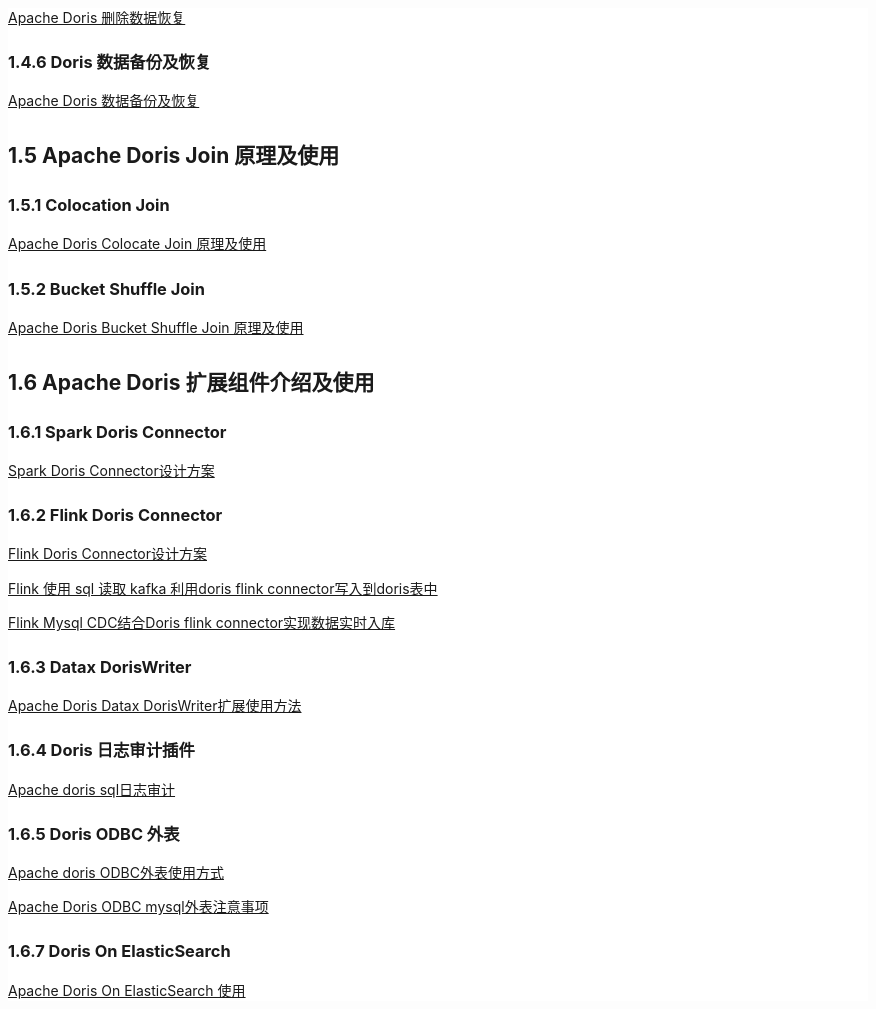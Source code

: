 [Apache Doris 删除数据恢复 ](https://hf200012.github.io/2021/11/Apache-Doris-删除数据恢复/)

### 1.4.6 Doris 数据备份及恢复

[Apache Doris 数据备份及恢复 ](https://hf200012.github.io/2021/11/Apache-Doris数据备份及恢复/)

## 1.5 Apache Doris Join 原理及使用

### 1.5.1 Colocation Join

[Apache Doris Colocate Join 原理及使用 ](https://hf200012.github.io/2021/10/Apache-Doris-Colocate-Join-原理及使用/)

### 1.5.2 Bucket Shuffle Join

[Apache Doris Bucket Shuffle Join 原理及使用](https://hf200012.github.io/2021/10/Apache-Doris-Bucket-Shuffle-Join-原理及使用/)

## 1.6 Apache Doris 扩展组件介绍及使用

### 1.6.1 Spark Doris Connector 

[Spark Doris Connector设计方案 ](https://hf200012.github.io/2021/10/Apache-Doris-Spark-Connector设计方案/)

### 1.6.2 Flink Doris Connector

[Flink Doris Connector设计方案](https://hf200012.github.io/2021/10/Apache-Doris-Flink-Connector设计方案/)

[Flink 使用 sql 读取 kafka 利用doris flink connector写入到doris表中 ](https://hf200012.github.io/2021/09/Flink-使用-SQL-读取-Kafka-利用Doris-Flink-Connector写入到Doris表中/)

[Flink Mysql CDC结合Doris flink connector实现数据实时入库](https://hf200012.github.io/2021/09/实现通过Flink-Mysql-CDC结合Apache-doris-flink-connector实现数据实时入库/)

### 1.6.3 Datax DorisWriter 

[Apache Doris Datax DorisWriter扩展使用方法 ](https://hf200012.github.io/2021/09/Apache-doris-Datax-DorisWriter扩展使用方法/)

### 1.6.4 Doris 日志审计插件

[Apache doris sql日志审计 ](https://hf200012.github.io/2021/09/Apache-Doris-SQL日志审计/)

### 1.6.5 Doris ODBC 外表

[Apache doris ODBC外表使用方式 ](https://hf200012.github.io/2021/09/Apache-doris-ODBC外表使用方式/)

[Apache Doris ODBC mysql外表注意事项 ](https://hf200012.github.io/2021/09/Apache-doris-ODBC-mysql外表注意事项/)

### 1.6.7 Doris On ElasticSearch

[Apache Doris On ElasticSearch 使用](https://hf200012.github.io/2021/10/Apache-Doris-On-ElasticSearche/)

